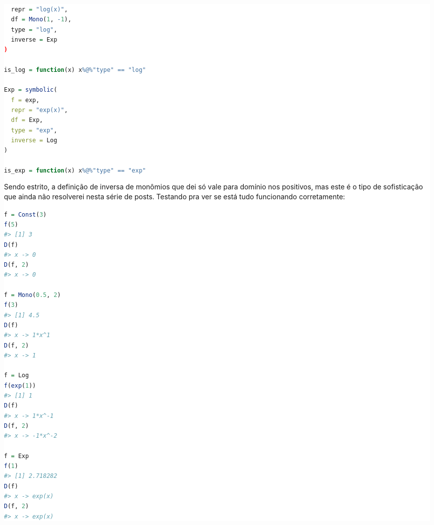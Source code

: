 ``` r
  repr = "log(x)",
  df = Mono(1, -1),
  type = "log",
  inverse = Exp
)

is_log = function(x) x%@%"type" == "log"

Exp = symbolic(
  f = exp,
  repr = "exp(x)",
  df = Exp,
  type = "exp",
  inverse = Log
)

is_exp = function(x) x%@%"type" == "exp"
```

Sendo estrito, a definição de inversa de monômios que dei só vale para domínio nos positivos, mas este é o tipo de sofisticação que ainda não resolverei nesta série de posts. Testando pra ver se está tudo funcionando corretamente:

``` r
f = Const(3)
f(5)
#> [1] 3
D(f)
#> x -> 0
D(f, 2)
#> x -> 0

f = Mono(0.5, 2)
f(3)
#> [1] 4.5
D(f)
#> x -> 1*x^1
D(f, 2)
#> x -> 1

f = Log
f(exp(1))
#> [1] 1
D(f)
#> x -> 1*x^-1
D(f, 2)
#> x -> -1*x^-2

f = Exp
f(1)
#> [1] 2.718282
D(f)
#> x -> exp(x)
D(f, 2)
#> x -> exp(x)
```
